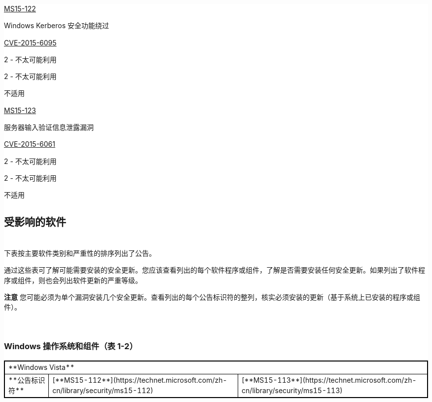 <td style="border:1px solid black;"><p><a href="https://technet.microsoft.com/zh-cn/library/security/ms15-122">MS15-122</a></p></td>
<td style="border:1px solid black;"><p>Windows Kerberos 安全功能绕过</p></td>
<td style="border:1px solid black;"><p><a href="https://www.cve.mitre.org/cgi-bin/cvename.cgi?name=cve-2015-6095">CVE-2015-6095</a></p></td>
<td style="border:1px solid black;"><p>2 - 不太可能利用</p></td>
<td style="border:1px solid black;"><p>2 - 不太可能利用</p></td>
<td style="border:1px solid black;"><p>不适用</p></td>
</tr>  
<tr class="even">
<td style="border:1px solid black;"><p><a href="https://technet.microsoft.com/zh-cn/library/security/ms15-123">MS15-123</a></p></td>
<td style="border:1px solid black;"><p>服务器输入验证信息泄露漏洞</p></td>
<td style="border:1px solid black;"><p><a href="https://www.cve.mitre.org/cgi-bin/cvename.cgi?name=cve-2015-6061">CVE-2015-6061</a></p></td>
<td style="border:1px solid black;"><p>2 - 不太可能利用</p></td>
<td style="border:1px solid black;"><p>2 - 不太可能利用</p></td>
<td style="border:1px solid black;"><p>不适用</p></td>
</tr>  
</tbody>  
</table>
  
受影响的软件  
------------
  
<span id="sectionToggle2"></span>  
下表按主要软件类别和严重性的排序列出了公告。
  
通过这些表可了解可能需要安装的安全更新。您应该查看列出的每个软件程序或组件，了解是否需要安装任何安全更新。如果列出了软件程序或组件，则也会列出软件更新的严重等级。
  
**注意** 您可能必须为单个漏洞安装几个安全更新。查看列出的每个公告标识符的整列，核实必须安装的更新（基于系统上已安装的程序或组件）。
  
 
  
### Windows 操作系统和组件（表 1-2）

<p> </p>
<table style="border:1px solid black;">  
<tr>
<td style="border:1px solid black;" colspan="6">
**Windows Vista**

</td>
</tr>
<tr>
<td style="border:1px solid black;">
**公告标识符**

</td>
<td style="border:1px solid black;">
[**MS15-112**](https://technet.microsoft.com/zh-cn/library/security/ms15-112)

</td>
<td style="border:1px solid black;">
[**MS15-113**](https://technet.microsoft.com/zh-cn/library/security/ms15-113)
